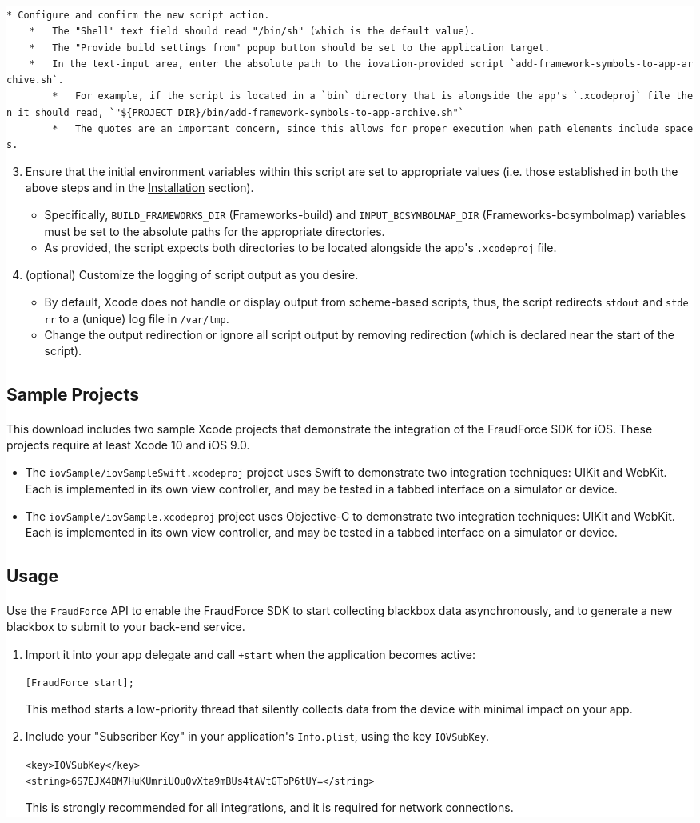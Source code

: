     * Configure and confirm the new script action.
        *   The "Shell" text field should read "/bin/sh" (which is the default value).
        *   The "Provide build settings from" popup button should be set to the application target.
        *   In the text-input area, enter the absolute path to the iovation-provided script `add-framework-symbols-to-app-archive.sh`.
            *   For example, if the script is located in a `bin` directory that is alongside the app's `.xcodeproj` file then it should read, `"${PROJECT_DIR}/bin/add-framework-symbols-to-app-archive.sh"`
            *   The quotes are an important concern, since this allows for proper execution when path elements include spaces.

3.  Ensure that the initial environment variables within this script are set to appropriate values (i.e. those established in both the above steps and in the [Installation] section).
    *   Specifically, `BUILD_FRAMEWORKS_DIR` (Frameworks-build) and `INPUT_BCSYMBOLMAP_DIR` (Frameworks-bcsymbolmap) variables must be set to the absolute paths for the appropriate directories.
    *   As provided, the script expects both directories to be located alongside the app's `.xcodeproj` file.

4.  (optional) Customize the logging of script output as you desire.
    *   By default, Xcode does not handle or display output from scheme-based scripts, thus, the script redirects `stdout` and `stderr` to a (unique) log file in `/var/tmp`.
    *   Change the output redirection or ignore all script output by removing redirection (which is declared near the start of the script).

Sample Projects
---------------

This download includes two sample Xcode projects that demonstrate the integration of the FraudForce 
SDK for iOS. These projects require at least Xcode 10 and iOS 9.0.

* The `iovSample/iovSampleSwift.xcodeproj` project uses Swift to demonstrate 
two integration techniques: UIKit and WebKit. Each is implemented in its own 
view controller, and may be tested in a tabbed interface on a simulator or device.

* The `iovSample/iovSample.xcodeproj` project uses Objective-C to demonstrate 
two integration techniques: UIKit and WebKit. Each is implemented in its own 
view controller, and may be tested in a tabbed interface on a simulator or device.

Usage
-----

Use the `FraudForce` API to enable the FraudForce SDK to start collecting blackbox
data asynchronously, and to generate a new blackbox to submit to your back-end service.

1.  Import it into your app delegate and call `+start` when the application
    becomes active:

        [FraudForce start];

    This method starts a low-priority thread that silently collects data from
    the device with minimal impact on your app.

2.  Include your "Subscriber Key" in your application's `Info.plist`, using the key `IOVSubKey`.

        <key>IOVSubKey</key>
        <string>6S7EJX4BM7HuKUmriUOuQvXta9mBUs4tAVtGToP6tUY=</string>

    This is strongly recommended for all integrations, and it is required for network connections.


[Intelligence Center]: https://admin.iovation.com/
[the SDK]: https://github.com/iovation/deviceprint-SDK-iOS
[Installation]: #installation
[Usage]: #usage
[Asynchronous Processing Integration]: #asynchronousprocessingintegration
[Integrating Into Native Apps]: #integratingintonativeapps
[WebKit]: https://developer.apple.com/documentation/webkit "WebKit Framework Reference"